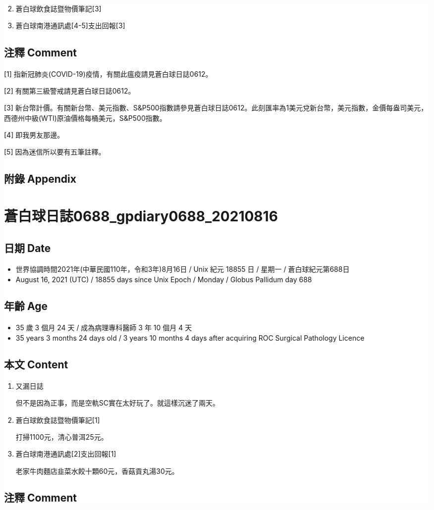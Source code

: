    
2. 蒼白球飲食誌暨物價筆記[3]

    
3. 蒼白球南港通訊處[4-5]支出回報[3]

    

## 注釋 Comment ##

[1] 指新冠肺炎(COVID-19)疫情，有關此瘟疫請見蒼白球日誌0612。


[2] 有關第三級警戒請見蒼白球日誌0612。


[3] 新台幣計價。有關新台幣、美元指數、S&P500指數請參見蒼白球日誌0612。此刻匯率為1美元兌新台幣，美元指數，金價每盎司美元，西德州中級(WTI)原油價格每桶美元，S&P500指數。


[4] 即我男友那邊。


[5] 因為迷信所以要有五筆註釋。



## 附錄 Appendix ##



[_metadata_:encoding]: - "utf-8"
[_metadata_:language]: - "zh-Hant-TW"
[_metadata_:fileformat]: - "markdown"
[_metadata_:MIME_type]: - "text/plain"
[_metadata_:markdown_version]: - "commonmark version 0.30"
[_metadata_:markdown_spec]: - "https://spec.commonmark.org/0.30/"

# 蒼白球日誌0688_gpdiary0688_20210816 #

## 日期 Date ##

* 世界協調時間2021年(中華民國110年，令和3年)8月16日 / Unix 紀元 18855 日 / 星期一 / 蒼白球紀元第688日
* August 16, 2021 (UTC) / 18855 days since Unix Epoch / Monday / Globus Pallidum day 688

## 年齡 Age ##

* 35 歲 3 個月 24 天 / 成為病理專科醫師 3 年 10 個月 4 天
* 35 years 3 months 24 days old / 3 years 10 months 4 days after acquiring ROC Surgical Pathology Licence

## 本文 Content ##

1. 又漏日誌

    但不是因為正事，而是空軌SC實在太好玩了。就這樣沉迷了兩天。
    
2. 蒼白球飲食誌暨物價筆記[1]

    打掃1100元，清心普洱25元。
    
3. 蒼白球南港通訊處[2]支出回報[1]

    老家牛肉麵店韭菜水餃十顆60元，香菇貢丸湯30元。

## 注釋 Comment ##


[_metadata_:markdown_version]: - "commonmark version 0.29"
[_metadata_:markdown_spec]: - "https://spec.commonmark.org/0.29/"
[_metadata_:markdown_version]: - "commonmark version 0.29"
[_metadata_:markdown_spec]: - "https://spec.commonmark.org/0.29/"
[_metadata_:markdown_version]: - "commonmark version 0.29"
[_metadata_:markdown_spec]: - "https://spec.commonmark.org/0.29/"
[_metadata_:markdown_version]: - "commonmark version 0.29"
[_metadata_:markdown_spec]: - "https://spec.commonmark.org/0.29/"
[_metadata_:markdown_version]: - "commonmark version 0.29"
[_metadata_:markdown_spec]: - "https://spec.commonmark.org/0.29/"
[_metadata_:markdown_version]: - "commonmark version 0.29"
[_metadata_:markdown_spec]: - "https://spec.commonmark.org/0.29/"
[_metadata_:markdown_version]: - "commonmark version 0.29"
[_metadata_:markdown_spec]: - "https://spec.commonmark.org/0.29/"
[_metadata_:markdown_version]: - "commonmark version 0.29"
[_metadata_:markdown_spec]: - "https://spec.commonmark.org/0.29/"
[_metadata_:markdown_version]: - "commonmark version 0.29"
[_metadata_:markdown_spec]: - "https://spec.commonmark.org/0.29/"
[_metadata_:markdown_version]: - "commonmark version 0.29"
[_metadata_:markdown_spec]: - "https://spec.commonmark.org/0.29/"
[_metadata_:markdown_version]: - "commonmark version 0.29"
[_metadata_:markdown_spec]: - "https://spec.commonmark.org/0.29/"
[_metadata_:markdown_version]: - "commonmark version 0.29"
[_metadata_:markdown_spec]: - "https://spec.commonmark.org/0.29/"